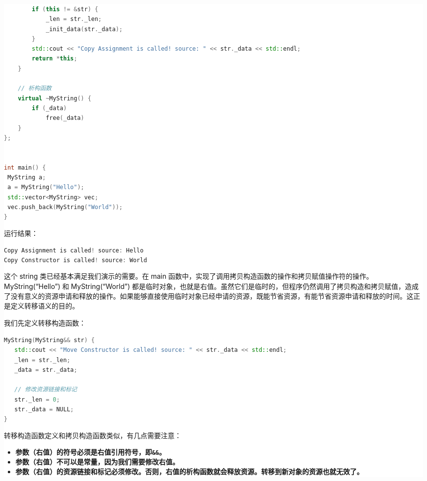 ```c++
        if (this != &str) { 
            _len = str._len; 
            _init_data(str._data); 
        } 
        std::cout << "Copy Assignment is called! source: " << str._data << std::endl; 
        return *this;
    }

    // 析构函数
    virtual ~MyString() {
        if (_data) 
            free(_data)
    }
};


int main() { 
 MyString a; 
 a = MyString("Hello"); 
 std::vector<MyString> vec; 
 vec.push_back(MyString("World")); 
}
```

运行结果：

```cpp
Copy Assignment is called! source: Hello 
Copy Constructor is called! source: World
```

这个 string 类已经基本满足我们演示的需要。在 main 函数中，实现了调用拷贝构造函数的操作和拷贝赋值操作符的操作。MyString(“Hello”) 和 MyString(“World”) 都是临时对象，也就是右值。虽然它们是临时的，但程序仍然调用了拷贝构造和拷贝赋值，造成了没有意义的资源申请和释放的操作。如果能够直接使用临时对象已经申请的资源，既能节省资源，有能节省资源申请和释放的时间。这正是定义转移语义的目的。

我们先定义转移构造函数：

```c++
MyString(MyString&& str) { 
   std::cout << "Move Constructor is called! source: " << str._data << std::endl; 
   _len = str._len; 
   _data = str._data; 
   
   // 修改资源链接和标记
   str._len = 0; 
   str._data = NULL; 
}
```

转移构造函数定义和拷贝构造函数类似，有几点需要注意：

* **参数（右值）的符号必须是右值引用符号，即`&&`。**
* **参数（右值）不可以是常量，因为我们需要修改右值。**
* **参数（右值）的资源链接和标记必须修改。否则，右值的析构函数就会释放资源。转移到新对象的资源也就无效了。**
